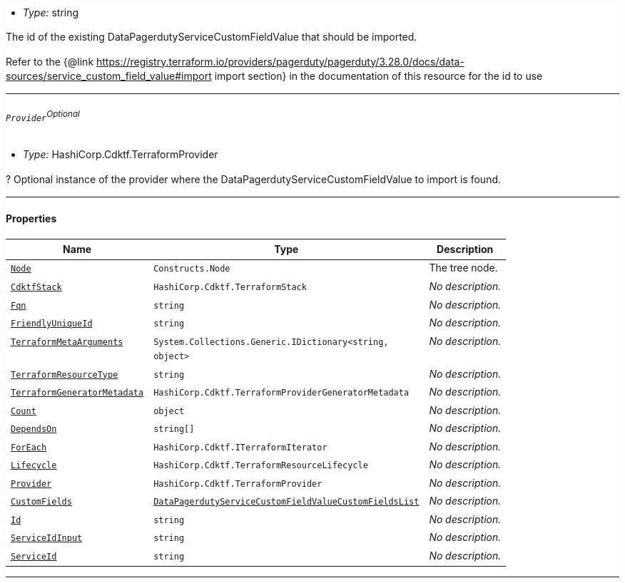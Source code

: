- *Type:* string

The id of the existing DataPagerdutyServiceCustomFieldValue that should be imported.

Refer to the {@link https://registry.terraform.io/providers/pagerduty/pagerduty/3.28.0/docs/data-sources/service_custom_field_value#import import section} in the documentation of this resource for the id to use

---

###### `Provider`<sup>Optional</sup> <a name="Provider" id="@cdktf/provider-pagerduty.dataPagerdutyServiceCustomFieldValue.DataPagerdutyServiceCustomFieldValue.generateConfigForImport.parameter.provider"></a>

- *Type:* HashiCorp.Cdktf.TerraformProvider

? Optional instance of the provider where the DataPagerdutyServiceCustomFieldValue to import is found.

---

#### Properties <a name="Properties" id="Properties"></a>

| **Name** | **Type** | **Description** |
| --- | --- | --- |
| <code><a href="#@cdktf/provider-pagerduty.dataPagerdutyServiceCustomFieldValue.DataPagerdutyServiceCustomFieldValue.property.node">Node</a></code> | <code>Constructs.Node</code> | The tree node. |
| <code><a href="#@cdktf/provider-pagerduty.dataPagerdutyServiceCustomFieldValue.DataPagerdutyServiceCustomFieldValue.property.cdktfStack">CdktfStack</a></code> | <code>HashiCorp.Cdktf.TerraformStack</code> | *No description.* |
| <code><a href="#@cdktf/provider-pagerduty.dataPagerdutyServiceCustomFieldValue.DataPagerdutyServiceCustomFieldValue.property.fqn">Fqn</a></code> | <code>string</code> | *No description.* |
| <code><a href="#@cdktf/provider-pagerduty.dataPagerdutyServiceCustomFieldValue.DataPagerdutyServiceCustomFieldValue.property.friendlyUniqueId">FriendlyUniqueId</a></code> | <code>string</code> | *No description.* |
| <code><a href="#@cdktf/provider-pagerduty.dataPagerdutyServiceCustomFieldValue.DataPagerdutyServiceCustomFieldValue.property.terraformMetaArguments">TerraformMetaArguments</a></code> | <code>System.Collections.Generic.IDictionary<string, object></code> | *No description.* |
| <code><a href="#@cdktf/provider-pagerduty.dataPagerdutyServiceCustomFieldValue.DataPagerdutyServiceCustomFieldValue.property.terraformResourceType">TerraformResourceType</a></code> | <code>string</code> | *No description.* |
| <code><a href="#@cdktf/provider-pagerduty.dataPagerdutyServiceCustomFieldValue.DataPagerdutyServiceCustomFieldValue.property.terraformGeneratorMetadata">TerraformGeneratorMetadata</a></code> | <code>HashiCorp.Cdktf.TerraformProviderGeneratorMetadata</code> | *No description.* |
| <code><a href="#@cdktf/provider-pagerduty.dataPagerdutyServiceCustomFieldValue.DataPagerdutyServiceCustomFieldValue.property.count">Count</a></code> | <code>object</code> | *No description.* |
| <code><a href="#@cdktf/provider-pagerduty.dataPagerdutyServiceCustomFieldValue.DataPagerdutyServiceCustomFieldValue.property.dependsOn">DependsOn</a></code> | <code>string[]</code> | *No description.* |
| <code><a href="#@cdktf/provider-pagerduty.dataPagerdutyServiceCustomFieldValue.DataPagerdutyServiceCustomFieldValue.property.forEach">ForEach</a></code> | <code>HashiCorp.Cdktf.ITerraformIterator</code> | *No description.* |
| <code><a href="#@cdktf/provider-pagerduty.dataPagerdutyServiceCustomFieldValue.DataPagerdutyServiceCustomFieldValue.property.lifecycle">Lifecycle</a></code> | <code>HashiCorp.Cdktf.TerraformResourceLifecycle</code> | *No description.* |
| <code><a href="#@cdktf/provider-pagerduty.dataPagerdutyServiceCustomFieldValue.DataPagerdutyServiceCustomFieldValue.property.provider">Provider</a></code> | <code>HashiCorp.Cdktf.TerraformProvider</code> | *No description.* |
| <code><a href="#@cdktf/provider-pagerduty.dataPagerdutyServiceCustomFieldValue.DataPagerdutyServiceCustomFieldValue.property.customFields">CustomFields</a></code> | <code><a href="#@cdktf/provider-pagerduty.dataPagerdutyServiceCustomFieldValue.DataPagerdutyServiceCustomFieldValueCustomFieldsList">DataPagerdutyServiceCustomFieldValueCustomFieldsList</a></code> | *No description.* |
| <code><a href="#@cdktf/provider-pagerduty.dataPagerdutyServiceCustomFieldValue.DataPagerdutyServiceCustomFieldValue.property.id">Id</a></code> | <code>string</code> | *No description.* |
| <code><a href="#@cdktf/provider-pagerduty.dataPagerdutyServiceCustomFieldValue.DataPagerdutyServiceCustomFieldValue.property.serviceIdInput">ServiceIdInput</a></code> | <code>string</code> | *No description.* |
| <code><a href="#@cdktf/provider-pagerduty.dataPagerdutyServiceCustomFieldValue.DataPagerdutyServiceCustomFieldValue.property.serviceId">ServiceId</a></code> | <code>string</code> | *No description.* |

---